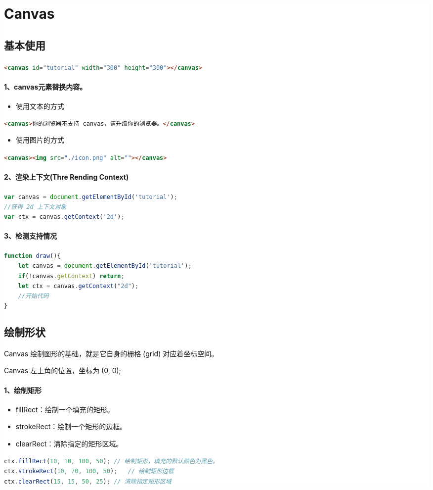 # Canvas

## 基本使用

```html
<canvas id="tutorial" width="300" height="300"></canvas>
```

#### 1、canvas元素替换内容。

* 使用文本的方式

```html
<canvas>你的浏览器不支持 canvas，请升级你的浏览器。</canvas>
```

* 使用图片的方式

```html
<canvas><img src="./icon.png" alt=""></canvas>
```

#### 2、渲染上下文(Thre Rending Context)

```javascript
var canvas = document.getElementById('tutorial');
//获得 2d 上下文对象
var ctx = canvas.getContext('2d');
```

#### 3、检测支持情况

```javascript
function draw(){
    let canvas = document.getElementById('tutorial');
    if(!canvas.getContext) return;
    let ctx = canvas.getContext("2d");
    //开始代码
}
```

## 绘制形状

Canvas 绘制图形的基础，就是它自身的栅格 (grid) 对应着坐标空间。

Canvas 左上角的位置，坐标为 (0, 0);

#### 1、绘制矩形

* fillRect：绘制一个填充的矩形。

* strokeRect：绘制一个矩形的边框。

* clearRect：清除指定的矩形区域。

```javascript
ctx.fillRect(10, 10, 100, 50); // 绘制矩形，填充的默认颜色为黑色。
ctx.strokeRect(10, 70, 100, 50);   // 绘制矩形边框
ctx.clearRect(15, 15, 50, 25); // 清除指定矩形区域
```
